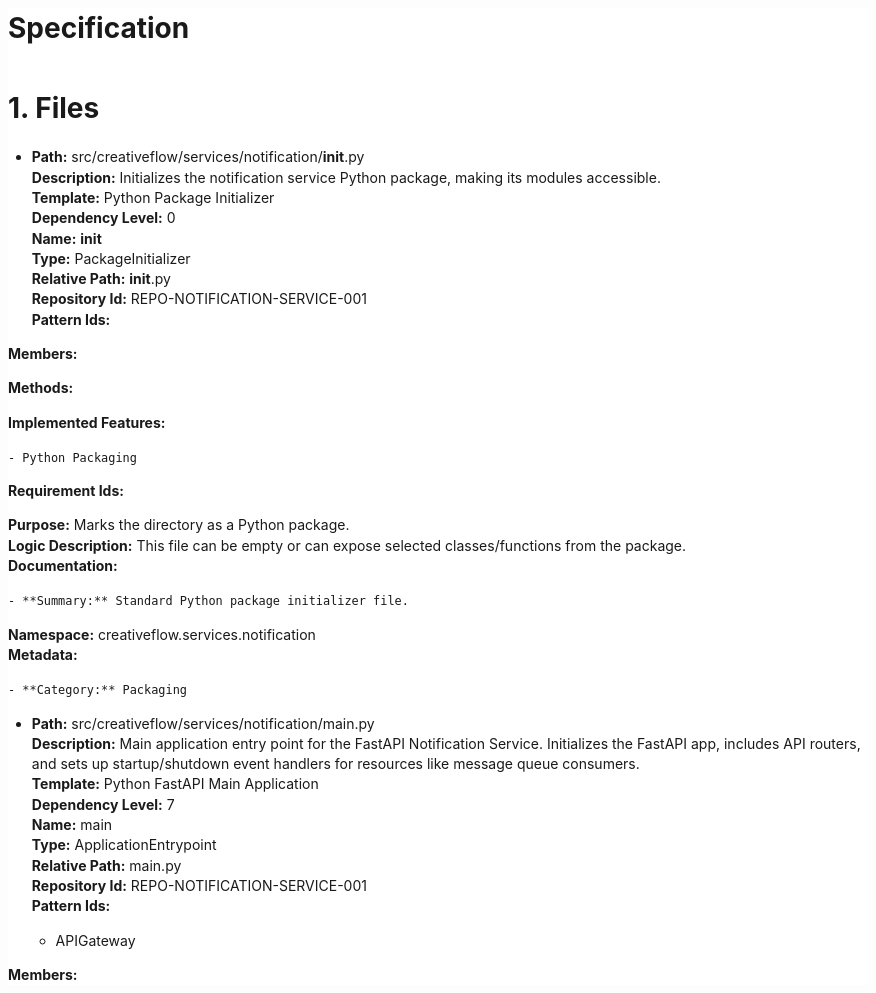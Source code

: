 # Specification

# 1. Files

- **Path:** src/creativeflow/services/notification/__init__.py  
**Description:** Initializes the notification service Python package, making its modules accessible.  
**Template:** Python Package Initializer  
**Dependency Level:** 0  
**Name:** __init__  
**Type:** PackageInitializer  
**Relative Path:** __init__.py  
**Repository Id:** REPO-NOTIFICATION-SERVICE-001  
**Pattern Ids:**
    
    
**Members:**
    
    
**Methods:**
    
    
**Implemented Features:**
    
    - Python Packaging
    
**Requirement Ids:**
    
    
**Purpose:** Marks the directory as a Python package.  
**Logic Description:** This file can be empty or can expose selected classes/functions from the package.  
**Documentation:**
    
    - **Summary:** Standard Python package initializer file.
    
**Namespace:** creativeflow.services.notification  
**Metadata:**
    
    - **Category:** Packaging
    
- **Path:** src/creativeflow/services/notification/main.py  
**Description:** Main application entry point for the FastAPI Notification Service. Initializes the FastAPI app, includes API routers, and sets up startup/shutdown event handlers for resources like message queue consumers.  
**Template:** Python FastAPI Main Application  
**Dependency Level:** 7  
**Name:** main  
**Type:** ApplicationEntrypoint  
**Relative Path:** main.py  
**Repository Id:** REPO-NOTIFICATION-SERVICE-001  
**Pattern Ids:**
    
    - APIGateway
    
**Members:**
    